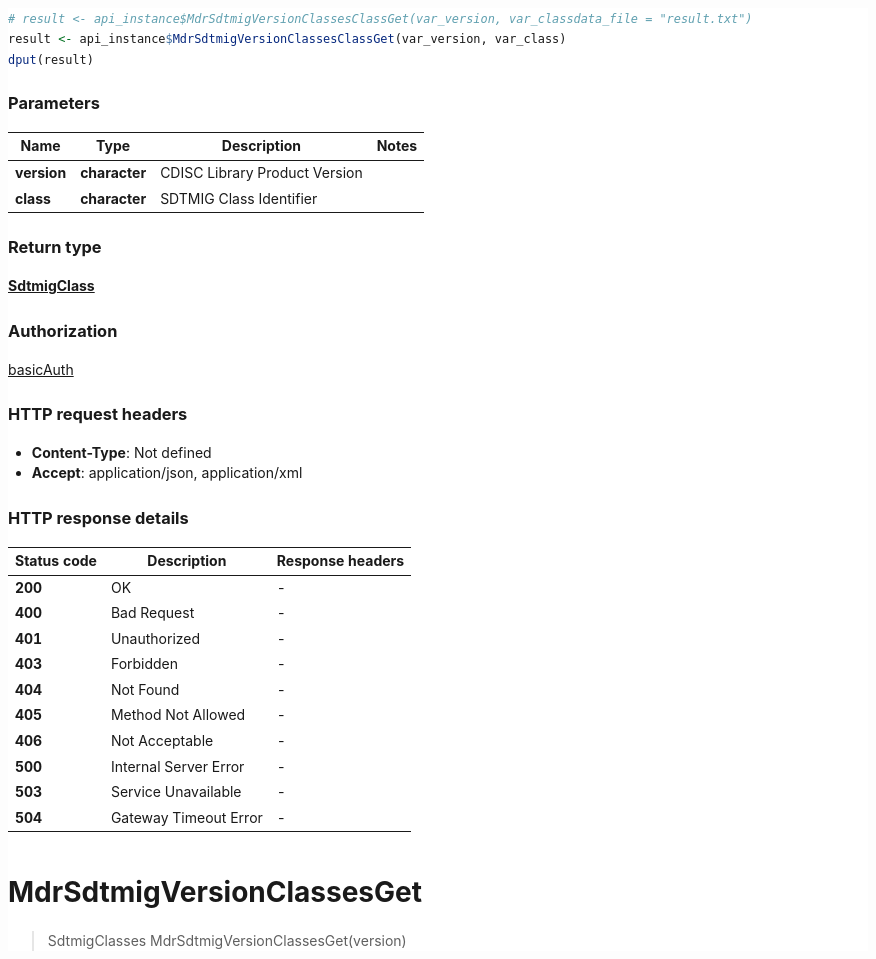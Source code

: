 ```R
# result <- api_instance$MdrSdtmigVersionClassesClassGet(var_version, var_classdata_file = "result.txt")
result <- api_instance$MdrSdtmigVersionClassesClassGet(var_version, var_class)
dput(result)
```

### Parameters

Name | Type | Description  | Notes
------------- | ------------- | ------------- | -------------
 **version** | **character**| CDISC Library Product Version | 
 **class** | **character**| SDTMIG Class Identifier | 

### Return type

[**SdtmigClass**](SdtmigClass.md)

### Authorization

[basicAuth](../README.md#basicAuth)

### HTTP request headers

 - **Content-Type**: Not defined
 - **Accept**: application/json, application/xml

### HTTP response details
| Status code | Description | Response headers |
|-------------|-------------|------------------|
| **200** | OK |  -  |
| **400** | Bad Request |  -  |
| **401** | Unauthorized |  -  |
| **403** | Forbidden |  -  |
| **404** | Not Found |  -  |
| **405** | Method Not Allowed |  -  |
| **406** | Not Acceptable |  -  |
| **500** | Internal Server Error |  -  |
| **503** | Service Unavailable |  -  |
| **504** | Gateway Timeout Error |  -  |

# **MdrSdtmigVersionClassesGet**
> SdtmigClasses MdrSdtmigVersionClassesGet(version)
